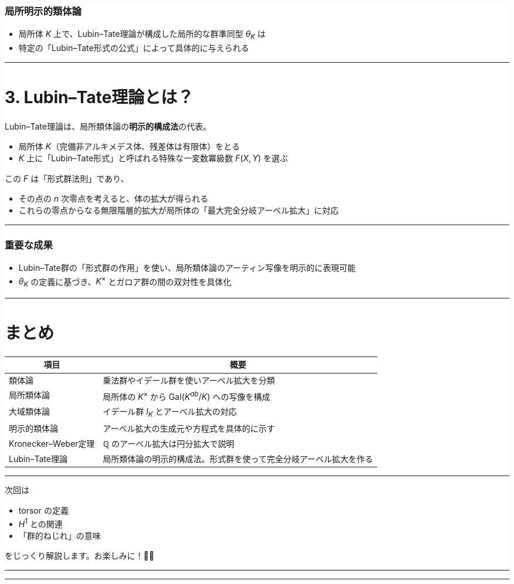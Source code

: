 ### 局所明示的類体論

* 局所体 $K$ 上で、Lubin–Tate理論が構成した局所的な群準同型 $\theta_K$ は
* 特定の「Lubin–Tate形式の公式」によって具体的に与えられる

---

# 3. Lubin–Tate理論とは？

Lubin–Tate理論は、局所類体論の**明示的構成法**の代表。

* 局所体 $K$（完備非アルキメデス体、残差体は有限体）をとる
* $K$ 上に「Lubin–Tate形式」と呼ばれる特殊な一変数冪級数 $F(X,Y)$ を選ぶ

この $F$ は「形式群法則」であり、

* その点の $n$ 次零点を考えると、体の拡大が得られる
* これらの零点からなる無限階層的拡大が局所体の「最大完全分岐アーベル拡大」に対応

---

### 重要な成果

* Lubin–Tate群の「形式群の作用」を使い、局所類体論のアーティン写像を明示的に表現可能
* $\theta_K$ の定義に基づき、$K^\times$ とガロア群の間の双対性を具体化

---

# まとめ

| 項目                | 概要                                                  |
| ----------------- | --------------------------------------------------- |
| 類体論               | 乗法群やイデール群を使いアーベル拡大を分類                               |
| 局所類体論             | 局所体の $K^\times$ から $\mathrm{Gal}(K^{ab}/K)$ への写像を構成 |
| 大域類体論             | イデール群 $I_K$ とアーベル拡大の対応                              |
| 明示的類体論            | アーベル拡大の生成元や方程式を具体的に示す                               |
| Kronecker–Weber定理 | $\mathbb{Q}$ のアーベル拡大は円分拡大で説明                        |
| Lubin–Tate理論      | 局所類体論の明示的構成法。形式群を使って完全分岐アーベル拡大を作る                   |

---

次回は

* torsor の定義
* $H^1$ との関連
* 「群的ねじれ」の意味

をじっくり解説します。お楽しみに！📘✨

---
---
